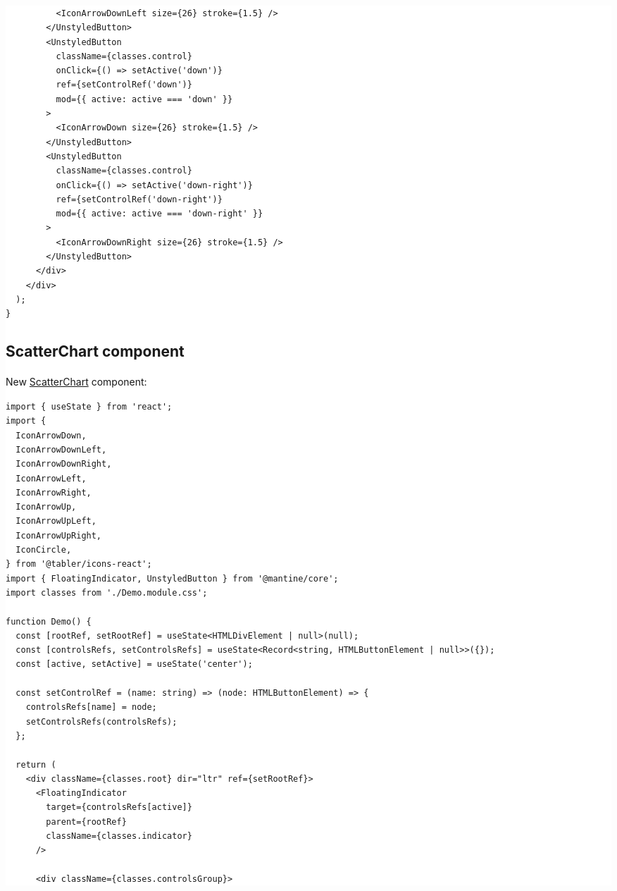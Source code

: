 ```tsx
          <IconArrowDownLeft size={26} stroke={1.5} />
        </UnstyledButton>
        <UnstyledButton
          className={classes.control}
          onClick={() => setActive('down')}
          ref={setControlRef('down')}
          mod={{ active: active === 'down' }}
        >
          <IconArrowDown size={26} stroke={1.5} />
        </UnstyledButton>
        <UnstyledButton
          className={classes.control}
          onClick={() => setActive('down-right')}
          ref={setControlRef('down-right')}
          mod={{ active: active === 'down-right' }}
        >
          <IconArrowDownRight size={26} stroke={1.5} />
        </UnstyledButton>
      </div>
    </div>
  );
}
```

## ScatterChart component

New [ScatterChart](https://mantine.dev/charts/scatter-chart) component:

```tsx
import { useState } from 'react';
import {
  IconArrowDown,
  IconArrowDownLeft,
  IconArrowDownRight,
  IconArrowLeft,
  IconArrowRight,
  IconArrowUp,
  IconArrowUpLeft,
  IconArrowUpRight,
  IconCircle,
} from '@tabler/icons-react';
import { FloatingIndicator, UnstyledButton } from '@mantine/core';
import classes from './Demo.module.css';

function Demo() {
  const [rootRef, setRootRef] = useState<HTMLDivElement | null>(null);
  const [controlsRefs, setControlsRefs] = useState<Record<string, HTMLButtonElement | null>>({});
  const [active, setActive] = useState('center');

  const setControlRef = (name: string) => (node: HTMLButtonElement) => {
    controlsRefs[name] = node;
    setControlsRefs(controlsRefs);
  };

  return (
    <div className={classes.root} dir="ltr" ref={setRootRef}>
      <FloatingIndicator
        target={controlsRefs[active]}
        parent={rootRef}
        className={classes.indicator}
      />

      <div className={classes.controlsGroup}>
```